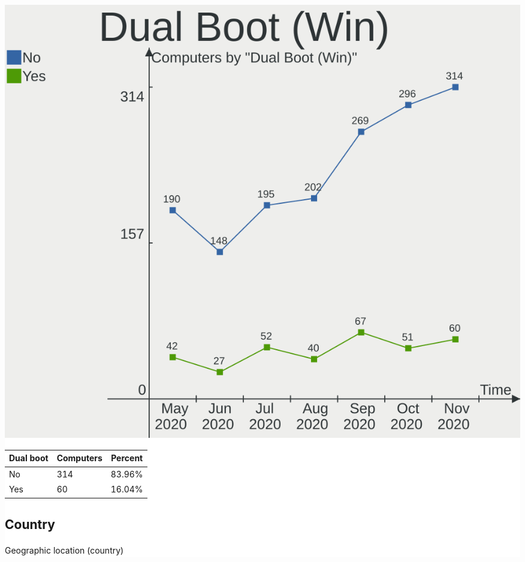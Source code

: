 ![Dual Boot (Win)](./images/line_chart/os_dual_boot_win.svg)

| Dual boot | Computers | Percent |
|-----------|-----------|---------|
| No        | 314       | 83.96%  |
| Yes       | 60        | 16.04%  |

Country
-------

Geographic location (country)
